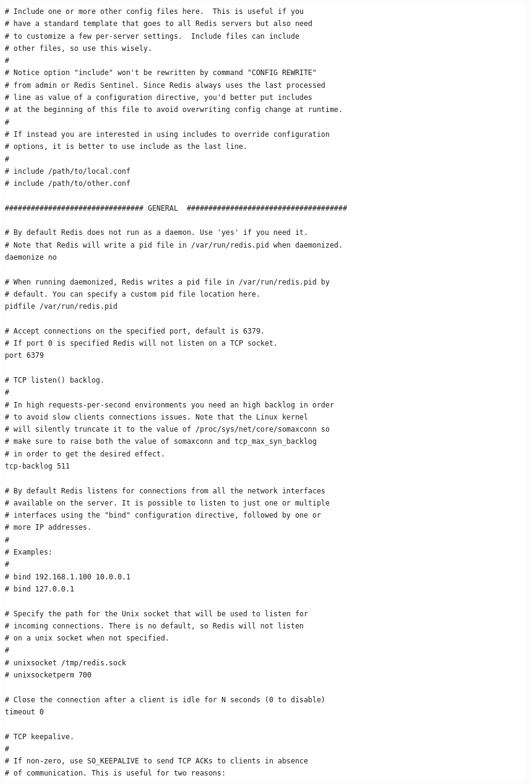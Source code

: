 ```shell
# Include one or more other config files here.  This is useful if you
# have a standard template that goes to all Redis servers but also need
# to customize a few per-server settings.  Include files can include
# other files, so use this wisely.
#
# Notice option "include" won't be rewritten by command "CONFIG REWRITE"
# from admin or Redis Sentinel. Since Redis always uses the last processed
# line as value of a configuration directive, you'd better put includes
# at the beginning of this file to avoid overwriting config change at runtime.
#
# If instead you are interested in using includes to override configuration
# options, it is better to use include as the last line.
#
# include /path/to/local.conf
# include /path/to/other.conf

################################ GENERAL  #####################################

# By default Redis does not run as a daemon. Use 'yes' if you need it.
# Note that Redis will write a pid file in /var/run/redis.pid when daemonized.
daemonize no

# When running daemonized, Redis writes a pid file in /var/run/redis.pid by
# default. You can specify a custom pid file location here.
pidfile /var/run/redis.pid

# Accept connections on the specified port, default is 6379.
# If port 0 is specified Redis will not listen on a TCP socket.
port 6379

# TCP listen() backlog.
#
# In high requests-per-second environments you need an high backlog in order
# to avoid slow clients connections issues. Note that the Linux kernel
# will silently truncate it to the value of /proc/sys/net/core/somaxconn so
# make sure to raise both the value of somaxconn and tcp_max_syn_backlog
# in order to get the desired effect.
tcp-backlog 511

# By default Redis listens for connections from all the network interfaces
# available on the server. It is possible to listen to just one or multiple
# interfaces using the "bind" configuration directive, followed by one or
# more IP addresses.
#
# Examples:
#
# bind 192.168.1.100 10.0.0.1
# bind 127.0.0.1

# Specify the path for the Unix socket that will be used to listen for
# incoming connections. There is no default, so Redis will not listen
# on a unix socket when not specified.
#
# unixsocket /tmp/redis.sock
# unixsocketperm 700

# Close the connection after a client is idle for N seconds (0 to disable)
timeout 0

# TCP keepalive.
#
# If non-zero, use SO_KEEPALIVE to send TCP ACKs to clients in absence
# of communication. This is useful for two reasons:
```